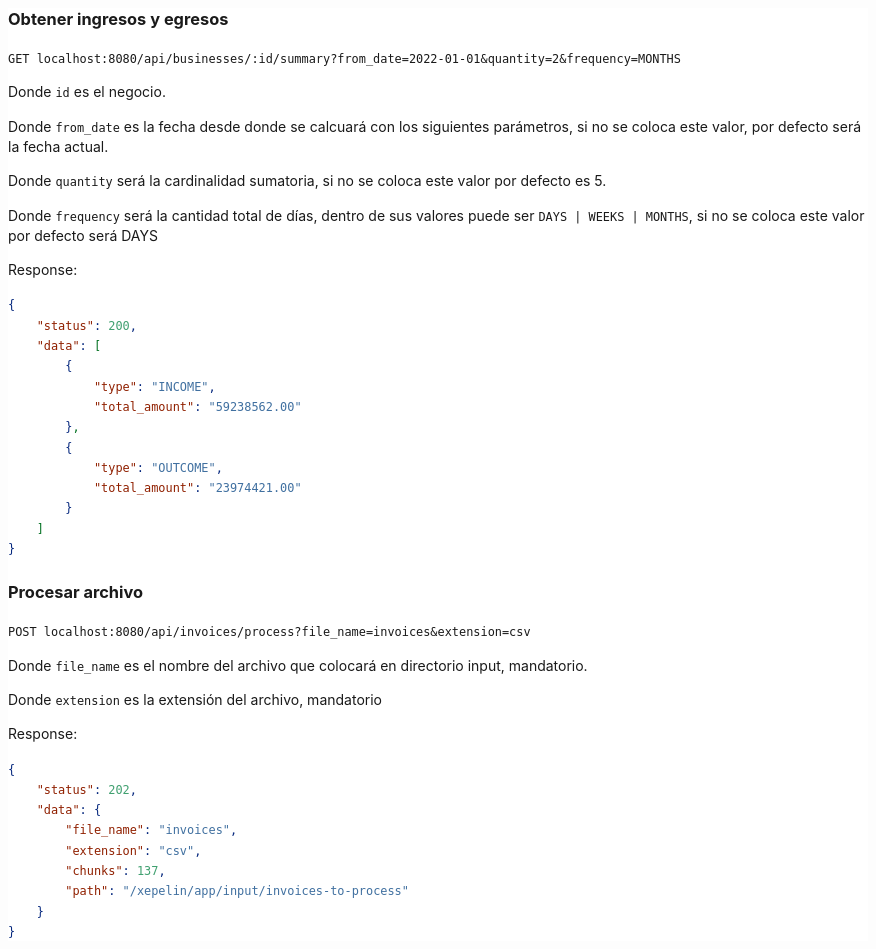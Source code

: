 ### Obtener ingresos y egresos

```
GET localhost:8080/api/businesses/:id/summary?from_date=2022-01-01&quantity=2&frequency=MONTHS
```

Donde `id` es el negocio.

Donde `from_date` es la fecha desde donde se calcuará con los siguientes parámetros, si no se coloca este valor, por defecto será la fecha actual.

Donde `quantity` será la cardinalidad sumatoria, si no se coloca este valor por defecto es 5.

Donde `frequency` será la cantidad total de días, dentro de sus valores puede ser `DAYS | WEEKS | MONTHS`, si no se coloca este valor por defecto será DAYS

Response:

```json
{
    "status": 200,
    "data": [
        {
            "type": "INCOME",
            "total_amount": "59238562.00"
        },
        {
            "type": "OUTCOME",
            "total_amount": "23974421.00"
        }
    ]
}
```

### Procesar archivo

```
POST localhost:8080/api/invoices/process?file_name=invoices&extension=csv
```

Donde `file_name` es el nombre del archivo que colocará en directorio input, mandatorio.

Donde `extension` es la extensión del archivo, mandatorio

Response:

```json
{
    "status": 202,
    "data": {
        "file_name": "invoices",
        "extension": "csv",
        "chunks": 137,
        "path": "/xepelin/app/input/invoices-to-process"
    }
}
```
